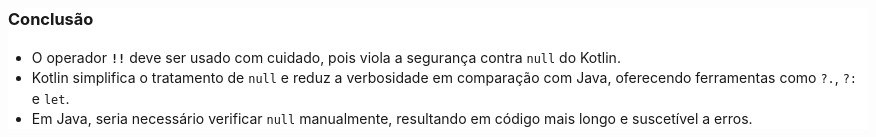 ### **Conclusão**
- O operador **`!!`** deve ser usado com cuidado, pois viola a segurança contra `null` do Kotlin.
- Kotlin simplifica o tratamento de `null` e reduz a verbosidade em comparação com Java, oferecendo ferramentas como `?.`, `?:` e `let`.
- Em Java, seria necessário verificar `null` manualmente, resultando em código mais longo e suscetível a erros.
